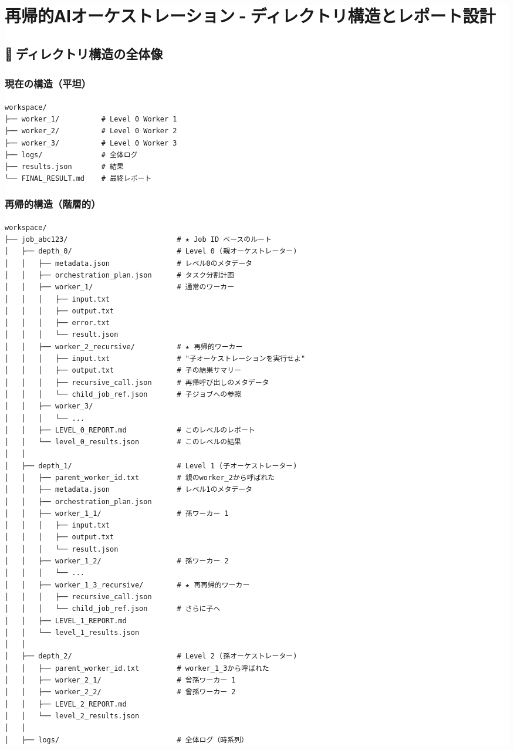 # 再帰的AIオーケストレーション - ディレクトリ構造とレポート設計

## 📁 ディレクトリ構造の全体像

### 現在の構造（平坦）
```
workspace/
├── worker_1/          # Level 0 Worker 1
├── worker_2/          # Level 0 Worker 2
├── worker_3/          # Level 0 Worker 3
├── logs/              # 全体ログ
├── results.json       # 結果
└── FINAL_RESULT.md    # 最終レポート
```

### 再帰的構造（階層的）
```
workspace/
├── job_abc123/                          # ★ Job ID ベースのルート
│   ├── depth_0/                         # Level 0 (親オーケストレーター)
│   │   ├── metadata.json                # レベル0のメタデータ
│   │   ├── orchestration_plan.json      # タスク分割計画
│   │   ├── worker_1/                    # 通常のワーカー
│   │   │   ├── input.txt
│   │   │   ├── output.txt
│   │   │   ├── error.txt
│   │   │   └── result.json
│   │   ├── worker_2_recursive/          # ★ 再帰的ワーカー
│   │   │   ├── input.txt                # "子オーケストレーションを実行せよ"
│   │   │   ├── output.txt               # 子の結果サマリー
│   │   │   ├── recursive_call.json      # 再帰呼び出しのメタデータ
│   │   │   └── child_job_ref.json       # 子ジョブへの参照
│   │   ├── worker_3/
│   │   │   └── ...
│   │   ├── LEVEL_0_REPORT.md            # このレベルのレポート
│   │   └── level_0_results.json         # このレベルの結果
│   │
│   ├── depth_1/                         # Level 1 (子オーケストレーター)
│   │   ├── parent_worker_id.txt         # 親のworker_2から呼ばれた
│   │   ├── metadata.json                # レベル1のメタデータ
│   │   ├── orchestration_plan.json
│   │   ├── worker_1_1/                  # 孫ワーカー 1
│   │   │   ├── input.txt
│   │   │   ├── output.txt
│   │   │   └── result.json
│   │   ├── worker_1_2/                  # 孫ワーカー 2
│   │   │   └── ...
│   │   ├── worker_1_3_recursive/        # ★ 再再帰的ワーカー
│   │   │   ├── recursive_call.json
│   │   │   └── child_job_ref.json       # さらに子へ
│   │   ├── LEVEL_1_REPORT.md
│   │   └── level_1_results.json
│   │
│   ├── depth_2/                         # Level 2 (孫オーケストレーター)
│   │   ├── parent_worker_id.txt         # worker_1_3から呼ばれた
│   │   ├── worker_2_1/                  # 曾孫ワーカー 1
│   │   ├── worker_2_2/                  # 曾孫ワーカー 2
│   │   ├── LEVEL_2_REPORT.md
│   │   └── level_2_results.json
│   │
│   ├── logs/                            # 全体ログ（時系列）
```